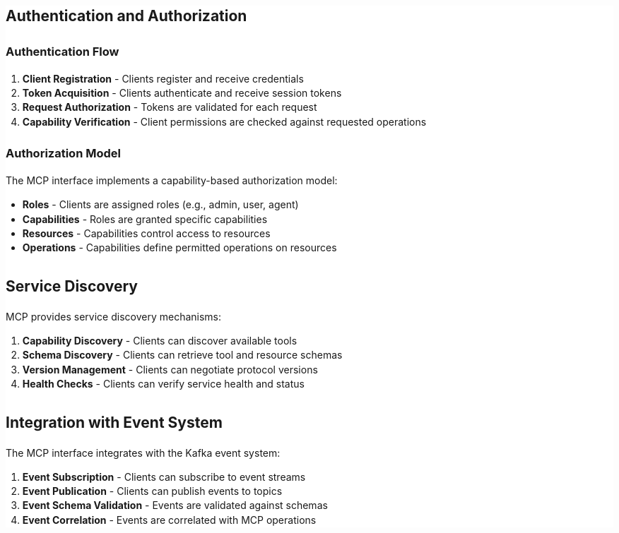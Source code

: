 ## Authentication and Authorization

### Authentication Flow

1. **Client Registration** - Clients register and receive credentials
2. **Token Acquisition** - Clients authenticate and receive session tokens
3. **Request Authorization** - Tokens are validated for each request
4. **Capability Verification** - Client permissions are checked against requested operations

### Authorization Model

The MCP interface implements a capability-based authorization model:

- **Roles** - Clients are assigned roles (e.g., admin, user, agent)
- **Capabilities** - Roles are granted specific capabilities
- **Resources** - Capabilities control access to resources
- **Operations** - Capabilities define permitted operations on resources

## Service Discovery

MCP provides service discovery mechanisms:

1. **Capability Discovery** - Clients can discover available tools
2. **Schema Discovery** - Clients can retrieve tool and resource schemas
3. **Version Management** - Clients can negotiate protocol versions
4. **Health Checks** - Clients can verify service health and status

## Integration with Event System

The MCP interface integrates with the Kafka event system:

1. **Event Subscription** - Clients can subscribe to event streams
2. **Event Publication** - Clients can publish events to topics
3. **Event Schema Validation** - Events are validated against schemas
4. **Event Correlation** - Events are correlated with MCP operations
